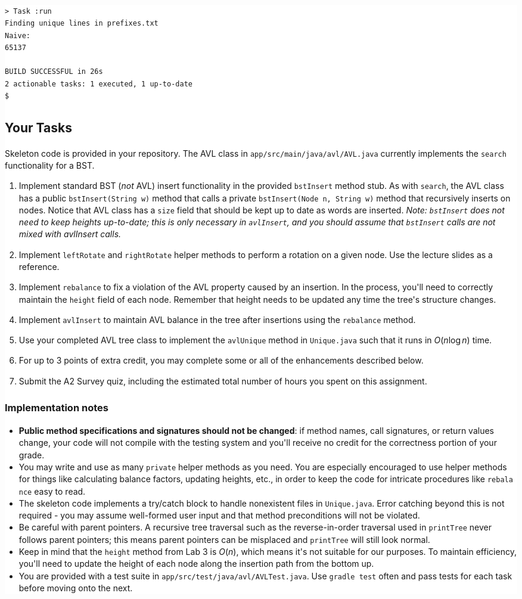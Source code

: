     > Task :run
    Finding unique lines in prefixes.txt
    Naive:
    65137
    
    BUILD SUCCESSFUL in 26s
    2 actionable tasks: 1 executed, 1 up-to-date
    $

## Your Tasks

Skeleton code is provided in your repository. The AVL class in `app/src/main/java/avl/AVL.java` currently implements the `search` functionality for a BST.

1.  Implement standard BST (*not* AVL) insert functionality in the provided `bstInsert` method stub. As with `search`, the AVL class has a public `bstInsert(String w)` method that calls a private `bstInsert(Node n, String w)` method that recursively inserts on nodes. Notice that AVL class has a `size` field that should be kept up to date as words are inserted. *Note: `bstInsert` does not need to keep heights up-to-date; this is only necessary in `avlInsert`, and you should assume that `bstInsert` calls are not mixed with avlInsert calls.*

2.  Implement `leftRotate` and `rightRotate` helper methods to perform a rotation on a given node. Use the lecture slides as a reference.

3.  Implement `rebalance` to fix a violation of the AVL property caused by an insertion. In the process, you'll need to correctly maintain the `height` field of each node. Remember that height needs to be updated any time the tree's structure changes.

4.  Implement `avlInsert` to maintain AVL balance in the tree after insertions using the `rebalance` method.

5.  Use your completed AVL tree class to implement the `avlUnique` method in `Unique.java` such that it runs in $O(n \log n)$ time.

6.  For up to 3 points of extra credit, you may complete some or all of the enhancements described below.

7.  Submit the A2 Survey quiz, including the estimated total number of hours you spent on this assignment.

### Implementation notes

-   **Public method specifications and signatures should not be changed**: if method names, call signatures, or return values change, your code will not compile with the testing system and you'll receive no credit for the correctness portion of your grade.
-   You may write and use as many `private` helper methods as you need. You are especially encouraged to use helper methods for things like calculating balance factors, updating heights, etc., in order to keep the code for intricate procedures like `rebalance` easy to read.
-   The skeleton code implements a try/catch block to handle nonexistent files in `Unique.java`. Error catching beyond this is not required - you may assume well-formed user input and that method preconditions will not be violated.
-   Be careful with parent pointers. A recursive tree traversal such as the reverse-in-order traversal used in `printTree` never follows parent pointers; this means parent pointers can be misplaced and `printTree` will still look normal.
-   Keep in mind that the `height` method from Lab 3 is $O(n)$,  which means it's not suitable for our purposes. To maintain efficiency, you'll need to update the height of each node along the insertion path from the bottom up.
-   You are provided with a test suite in `app/src/test/java/avl/AVLTest.java`. Use `gradle test` often and pass tests for each task before moving onto the next.
